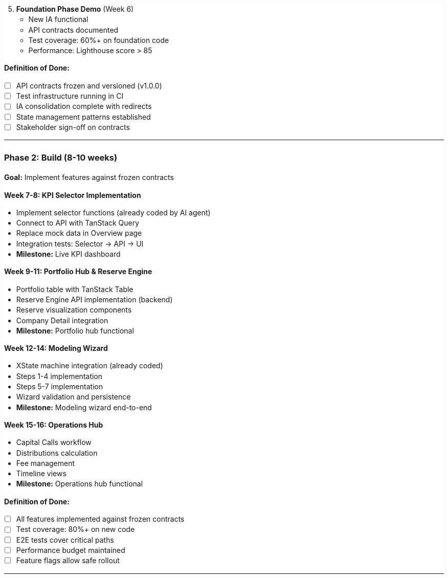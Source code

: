 5. **Foundation Phase Demo** (Week 6)
   - New IA functional
   - API contracts documented
   - Test coverage: 60%+ on foundation code
   - Performance: Lighthouse score > 85

**Definition of Done:**
- [ ] API contracts frozen and versioned (v1.0.0)
- [ ] Test infrastructure running in CI
- [ ] IA consolidation complete with redirects
- [ ] State management patterns established
- [ ] Stakeholder sign-off on contracts

---

### **Phase 2: Build (8-10 weeks)**
**Goal:** Implement features against frozen contracts

**Week 7-8: KPI Selector Implementation**
- Implement selector functions (already coded by AI agent)
- Connect to API with TanStack Query
- Replace mock data in Overview page
- Integration tests: Selector → API → UI
- **Milestone:** Live KPI dashboard

**Week 9-11: Portfolio Hub & Reserve Engine**
- Portfolio table with TanStack Table
- Reserve Engine API implementation (backend)
- Reserve visualization components
- Company Detail integration
- **Milestone:** Portfolio hub functional

**Week 12-14: Modeling Wizard**
- XState machine integration (already coded)
- Steps 1-4 implementation
- Steps 5-7 implementation
- Wizard validation and persistence
- **Milestone:** Modeling wizard end-to-end

**Week 15-16: Operations Hub**
- Capital Calls workflow
- Distributions calculation
- Fee management
- Timeline views
- **Milestone:** Operations hub functional

**Definition of Done:**
- [ ] All features implemented against frozen contracts
- [ ] Test coverage: 80%+ on new code
- [ ] E2E tests cover critical paths
- [ ] Performance budget maintained
- [ ] Feature flags allow safe rollout

---
